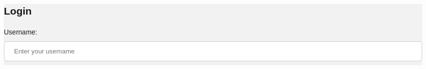 </head>
<body>
  <form action="process_login.php" method="post">
    
   
   <title>Login Page</title>
  <style>
    body {
      font-family: Arial, sans-serif;
      background-color: #f2f2f2;
    }
    
    .login-container {
      background-color: orangered;
      padding: 20px;
      border-radius: 5px;
      box-shadow: 0 0 10px rgba(0,0,0,0.1);
      max-width: 400px;
      margin: 0 auto;
      margin-top: 50px;
    }
    
    input[type=text], input[type=password] {
      width: 100%;
      padding: 12px 20px;
      margin: 8px 0;
      display: inline-block;
      border: 1px solid #ccc;
      border-radius: 4px;
      box-sizing: border-box;
    }
    
    button {
      background-color: #4CAF50;
      color: white;
      padding: 14px 20px;
      margin: 8px 0;
      border: none;
      border-radius: 4px;
      cursor: pointer;
      width: 100%;
    }
    
    button:hover {
      background-color: #45a049;
    }
  </style>
</head>
<body>
  <div class="login-container">
    <h2>Login</h2>
    <form>
      <label for="username">Username:</label>
      <input type="text" id="username" name="username" placeholder="Enter your username" required>
      